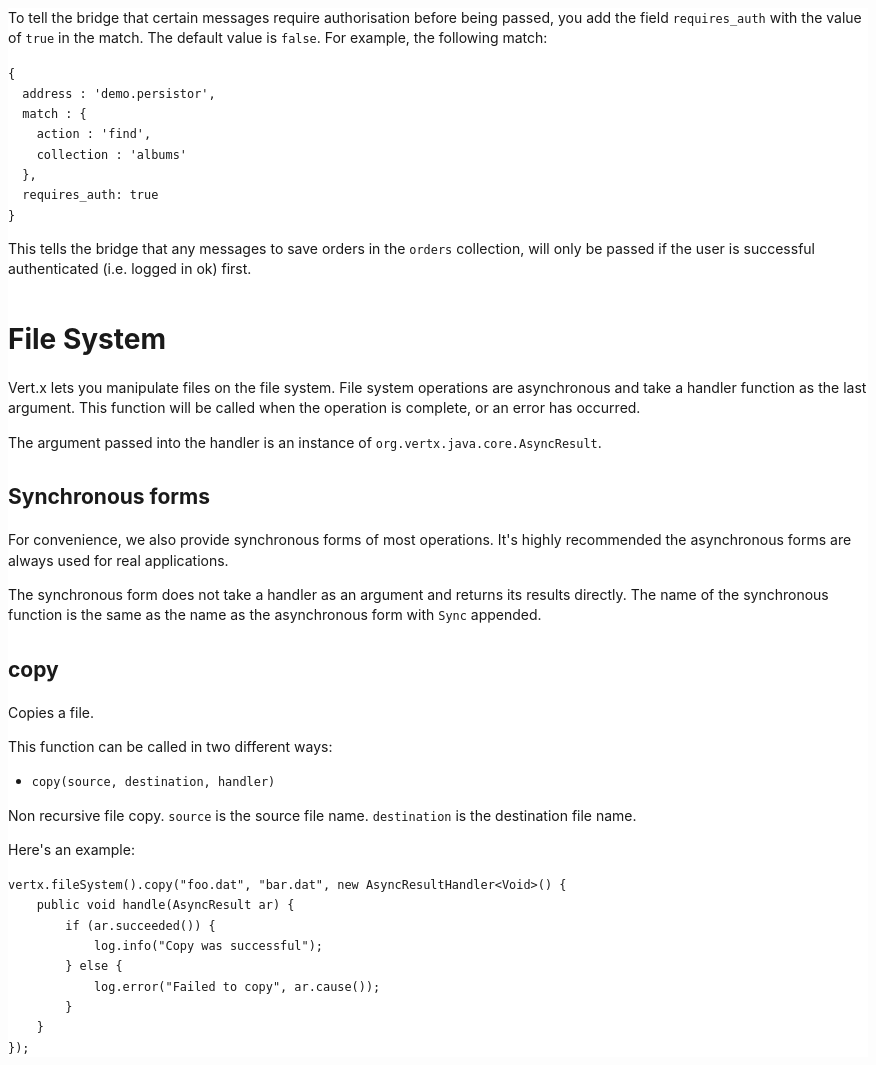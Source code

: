 To tell the bridge that certain messages require authorisation before being passed, you add the field `requires_auth` with the value of `true` in the match. The default value is `false`. For example, the following match:

    {
      address : 'demo.persistor',
      match : {
        action : 'find',
        collection : 'albums'
      },
      requires_auth: true
    }
    
This tells the bridge that any messages to save orders in the `orders` collection, will only be passed if the user is successful authenticated (i.e. logged in ok) first.    
       
# File System

Vert.x lets you manipulate files on the file system. File system operations are asynchronous and take a handler function as the last argument. This function will be called when the operation is complete, or an error has occurred.

The argument passed into the handler is an instance of `org.vertx.java.core.AsyncResult`.

## Synchronous forms

For convenience, we also provide synchronous forms of most operations. It's highly recommended the asynchronous forms are always used for real applications.

The synchronous form does not take a handler as an argument and returns its results directly. The name of the synchronous function is the same as the name as the asynchronous form with `Sync` appended.

## copy

Copies a file.

This function can be called in two different ways:

* `copy(source, destination, handler)`

Non recursive file copy. `source` is the source file name. `destination` is the destination file name.

Here's an example:

    vertx.fileSystem().copy("foo.dat", "bar.dat", new AsyncResultHandler<Void>() {
        public void handle(AsyncResult ar) {
            if (ar.succeeded()) {
                log.info("Copy was successful");
            } else {
                log.error("Failed to copy", ar.cause());
            }
        }
    });
